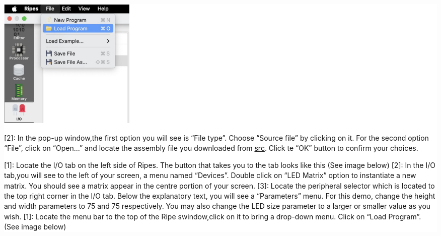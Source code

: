   <img src="https://github.com/yusufkenaroglu/Ripes-Draw-BMP/blob/67181e4af68e8d7c3706dec479c1b99f250a8fde/img/figure%205.jpg" width="250" title="Ripes peripheral selector">
</p>

[2]: In the pop-up window,the first option you will see is “File type”. Choose “Source file” by clicking on it. For the second option “File”, click on “Open...” and locate the assembly file you downloaded from [src](https://github.com/yusufkenaroglu/Ripes-String-Print/tree/main/src). Click te “OK” button to confirm your choices.

<p align="center">

[1]: Locate the I/O tab on the left side of Ripes. The button that takes you to the tab looks like this (See image below)
[2]: In the I/O tab,you will see to the left of your screen, a menu named “Devices”. Double click on “LED Matrix” option to instantiate a new matrix. You should see a matrix appear in the centre portion of your screen. 
[3]: Locate the peripheral selector which is located to the top right corner in the I/O tab. Below the explanatory text, you will see a “Parameters” menu. For this demo, change the height and width parameters to 75 and 75 respectively. You may also change the LED size parameter to a larger or smaller value as you wish.
[1]: Locate the menu bar to the top of the Ripe swindow,click on it to bring a drop-down menu. Click on “Load Program”. (See image below)